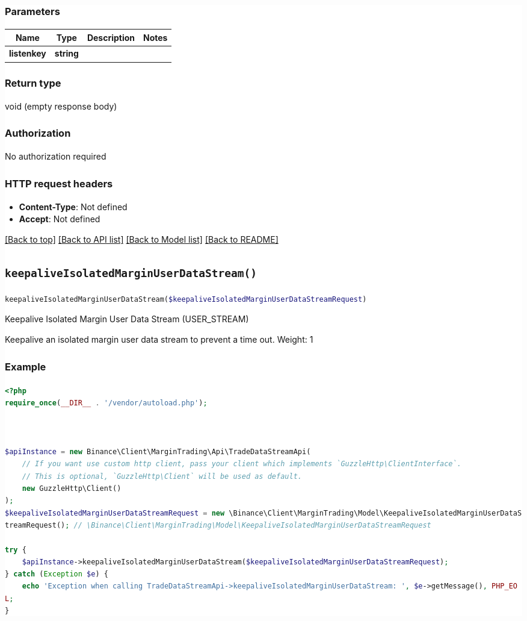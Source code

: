 ### Parameters

| Name | Type | Description  | Notes |
| ------------- | ------------- | ------------- | ------------- |
| **listenkey** | **string**|  | |

### Return type

void (empty response body)

### Authorization

No authorization required

### HTTP request headers

- **Content-Type**: Not defined
- **Accept**: Not defined

[[Back to top]](#) [[Back to API list]](../../README.md#endpoints)
[[Back to Model list]](../../README.md#models)
[[Back to README]](../../README.md)

## `keepaliveIsolatedMarginUserDataStream()`

```php
keepaliveIsolatedMarginUserDataStream($keepaliveIsolatedMarginUserDataStreamRequest)
```

Keepalive Isolated Margin User Data Stream (USER_STREAM)

Keepalive an isolated margin user data stream to prevent a time out.  Weight: 1

### Example

```php
<?php
require_once(__DIR__ . '/vendor/autoload.php');



$apiInstance = new Binance\Client\MarginTrading\Api\TradeDataStreamApi(
    // If you want use custom http client, pass your client which implements `GuzzleHttp\ClientInterface`.
    // This is optional, `GuzzleHttp\Client` will be used as default.
    new GuzzleHttp\Client()
);
$keepaliveIsolatedMarginUserDataStreamRequest = new \Binance\Client\MarginTrading\Model\KeepaliveIsolatedMarginUserDataStreamRequest(); // \Binance\Client\MarginTrading\Model\KeepaliveIsolatedMarginUserDataStreamRequest

try {
    $apiInstance->keepaliveIsolatedMarginUserDataStream($keepaliveIsolatedMarginUserDataStreamRequest);
} catch (Exception $e) {
    echo 'Exception when calling TradeDataStreamApi->keepaliveIsolatedMarginUserDataStream: ', $e->getMessage(), PHP_EOL;
}
```
